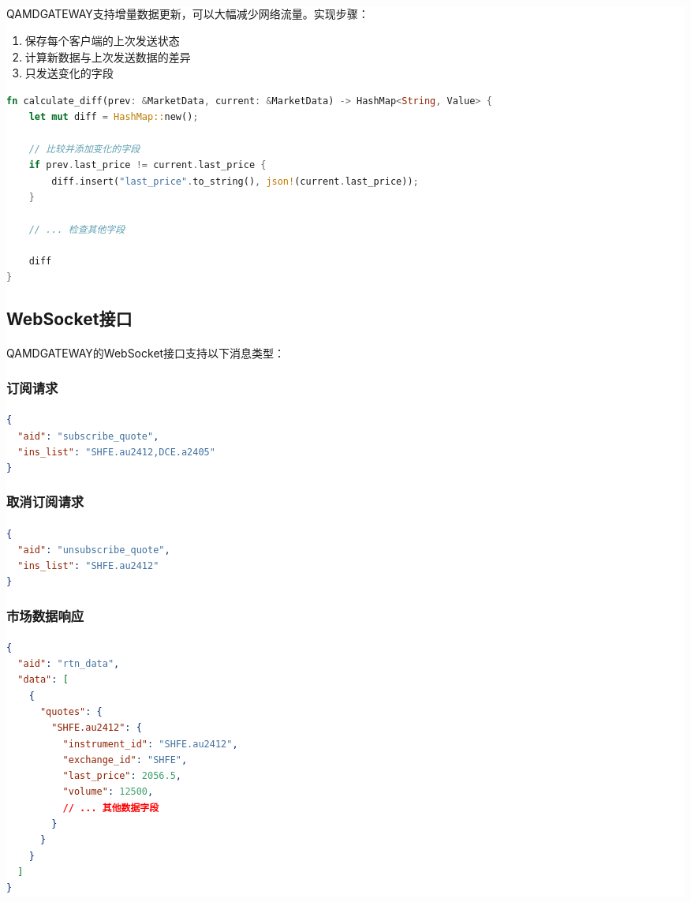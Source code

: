 QAMDGATEWAY支持增量数据更新，可以大幅减少网络流量。实现步骤：

1. 保存每个客户端的上次发送状态
2. 计算新数据与上次发送数据的差异
3. 只发送变化的字段

```rust
fn calculate_diff(prev: &MarketData, current: &MarketData) -> HashMap<String, Value> {
    let mut diff = HashMap::new();
    
    // 比较并添加变化的字段
    if prev.last_price != current.last_price {
        diff.insert("last_price".to_string(), json!(current.last_price));
    }
    
    // ... 检查其他字段
    
    diff
}
```

## WebSocket接口

QAMDGATEWAY的WebSocket接口支持以下消息类型：

### 订阅请求

```json
{
  "aid": "subscribe_quote",
  "ins_list": "SHFE.au2412,DCE.a2405"
}
```

### 取消订阅请求

```json
{
  "aid": "unsubscribe_quote",
  "ins_list": "SHFE.au2412"
}
```

### 市场数据响应

```json
{
  "aid": "rtn_data",
  "data": [
    {
      "quotes": {
        "SHFE.au2412": {
          "instrument_id": "SHFE.au2412",
          "exchange_id": "SHFE",
          "last_price": 2056.5,
          "volume": 12500,
          // ... 其他数据字段
        }
      }
    }
  ]
}
```
